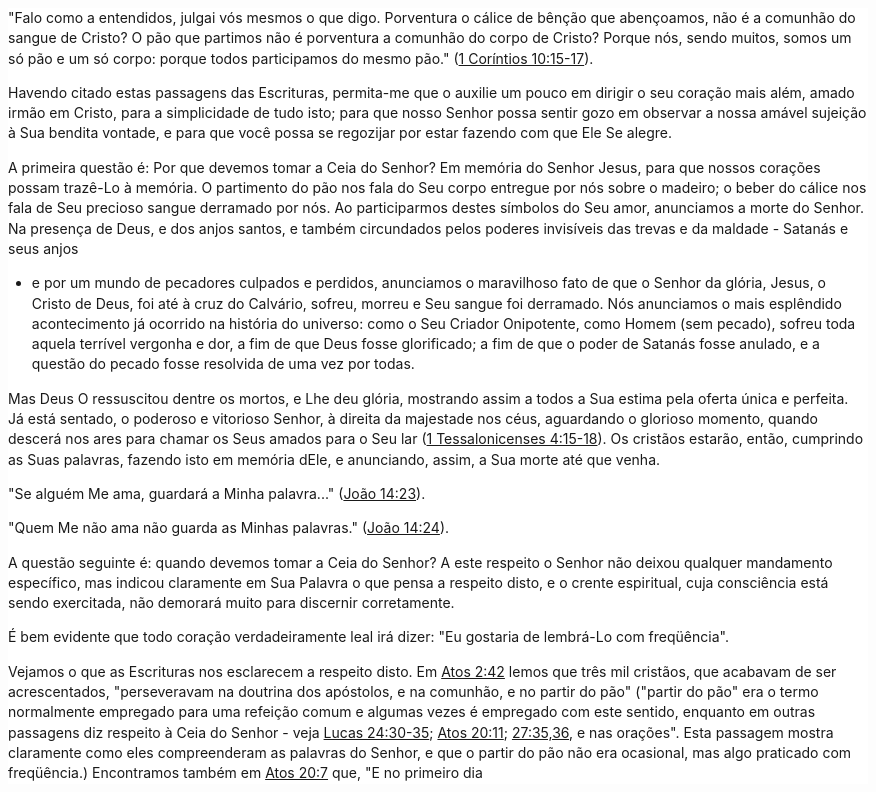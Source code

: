 "Falo como a entendidos, julgai vós mesmos o que digo. Porventura o
cálice de bênção que abençoamos, não é a comunhão do sangue de Cristo? O
pão que partimos não é porventura a comunhão do corpo de Cristo? Porque
nós, sendo muitos, somos um só pão e um só corpo: porque todos
participamos do mesmo pão." ([1 Coríntios
10:15-17](http://bibliaonline.com.br/acf/1co/10/15-17)).

Havendo citado estas passagens das Escrituras, permita-me que o auxilie
um pouco em dirigir o seu coração mais além, amado irmão em Cristo, para
a simplicidade de tudo isto; para que nosso Senhor possa sentir gozo em
observar a nossa amável sujeição à Sua bendita vontade, e para que você
possa se regozijar por estar fazendo com que Ele Se alegre.

A primeira questão é: Por que devemos tomar a Ceia do Senhor? Em memória
do Senhor Jesus, para que nossos corações possam trazê-Lo à memória. O
partimento do pão nos fala do Seu corpo entregue por nós sobre o
madeiro; o beber do cálice nos fala de Seu precioso sangue derramado por
nós. Ao participarmos destes símbolos do Seu amor, anunciamos a morte do
Senhor. Na presença de Deus, e dos anjos santos, e também circundados
pelos poderes invisíveis das trevas e da maldade - Satanás e seus anjos
- e por um mundo de pecadores culpados e perdidos, anunciamos o
maravilhoso fato de que o Senhor da glória, Jesus, o Cristo de Deus, foi
até à cruz do Calvário, sofreu, morreu e Seu sangue foi derramado. Nós
anunciamos o mais esplêndido acontecimento já ocorrido na história do
universo: como o Seu Criador Onipotente, como Homem (sem pecado), sofreu
toda aquela terrível vergonha e dor, a fim de que Deus fosse
glorificado; a fim de que o poder de Satanás fosse anulado, e a questão
do pecado fosse resolvida de uma vez por todas.

Mas Deus O ressuscitou dentre os mortos, e Lhe deu glória, mostrando
assim a todos a Sua estima pela oferta única e perfeita. Já está
sentado, o poderoso e vitorioso Senhor, à direita da majestade nos céus,
aguardando o glorioso momento, quando descerá nos ares para chamar os
Seus amados para o Seu lar ([1 Tessalonicenses
4:15-18](http://bibliaonline.com.br/acf/1ts/4/15-18)). Os cristãos
estarão, então, cumprindo as Suas palavras, fazendo isto em memória
dEle, e anunciando, assim, a Sua morte até que venha.

"Se alguém Me ama, guardará a Minha palavra..." ([João
14:23](http://bibliaonline.com.br/acf/jo/14/23)).

"Quem Me não ama não guarda as Minhas palavras." ([João
14:24](http://bibliaonline.com.br/acf/jo/14/24)).

A questão seguinte é: quando devemos tomar a Ceia do Senhor? A este
respeito o Senhor não deixou qualquer mandamento específico, mas indicou
claramente em Sua Palavra o que pensa a respeito disto, e o crente
espiritual, cuja consciência está sendo exercitada, não demorará muito
para discernir corretamente.

É bem evidente que todo coração verdadeiramente leal irá dizer: "Eu
gostaria de lembrá-Lo com freqüência".

Vejamos o que as Escrituras nos esclarecem a respeito disto. Em [Atos
2:42](http://bibliaonline.com.br/acf/atos/2/42) lemos que três mil
cristãos, que acabavam de ser acrescentados, "perseveravam na doutrina
dos apóstolos, e na comunhão, e no partir do pão" ("partir do pão" era o
termo normalmente empregado para uma refeição comum e algumas vezes é
empregado com este sentido, enquanto em outras passagens diz respeito à
Ceia do Senhor - veja [Lucas
24:30-35](http://bibliaonline.com.br/acf/lc/24/30-35); [Atos
20:11](http://bibliaonline.com.br/acf/atos/20/11);
[27:35,36](http://bibliaonline.com.br/acf/atos/27/35,36), e nas
orações". Esta passagem mostra claramente como eles compreenderam as
palavras do Senhor, e que o partir do pão não era ocasional, mas algo
praticado com freqüência.) Encontramos também em [Atos
20:7](http://bibliaonline.com.br/acf/atos/20/7) que, "E no primeiro dia